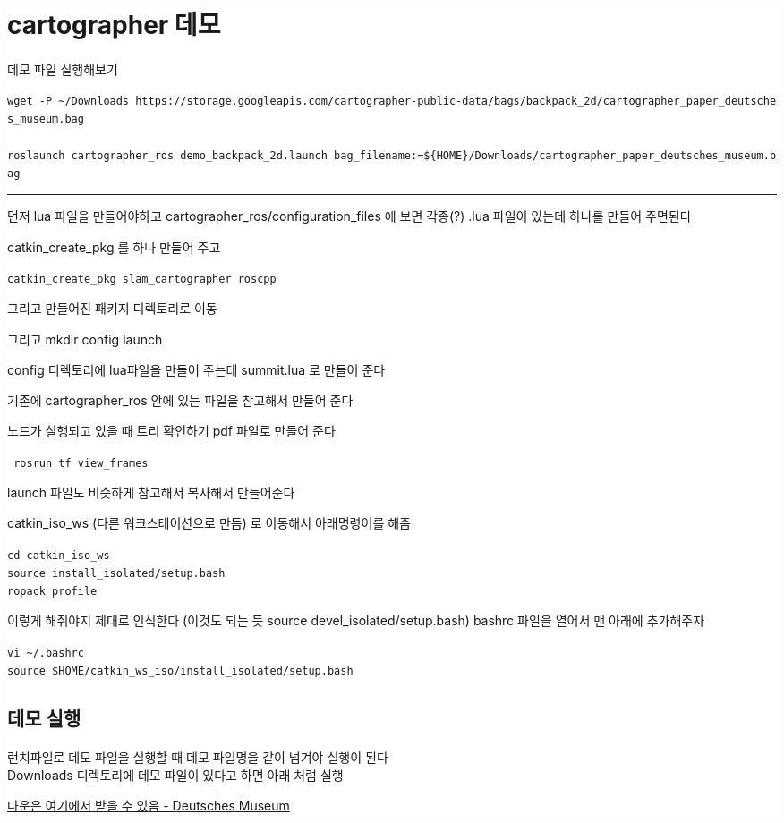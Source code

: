 # cartographer 데모
데모 파일 실행해보기
```
wget -P ~/Downloads https://storage.googleapis.com/cartographer-public-data/bags/backpack_2d/cartographer_paper_deutsches_museum.bag

roslaunch cartographer_ros demo_backpack_2d.launch bag_filename:=${HOME}/Downloads/cartographer_paper_deutsches_museum.bag
```

___

먼저 lua 파일을 만들어야하고
cartographer_ros/configuration_files 에 보면 각종(?) .lua 파일이 있는데 
하나를 만들어 주면된다

catkin_create_pkg 를 하나 만들어 주고
```
catkin_create_pkg slam_cartographer roscpp 
```
그리고 만들어진 패키지 디렉토리로 이동

그리고 
mkdir config launch

config 디렉토리에 lua파일을 만들어 주는데 summit.lua 로 만들어 준다

기존에 cartographer_ros 안에 있는 파일을 참고해서 만들어 준다


노드가 실행되고 있을 때 트리 확인하기 pdf 파일로 만들어 준다
```
 rosrun tf view_frames 
```

launch 파일도 비슷하게 참고해서 복사해서 만들어준다

catkin_iso_ws (다른 워크스테이션으로 만듬) 로 이동해서 아래명령어를 해줌
```
cd catkin_iso_ws
source install_isolated/setup.bash
ropack profile
```
이렇게 해줘야지 제대로 인식한다 (이것도 되는 듯 source devel_isolated/setup.bash)
bashrc 파일을 열어서 맨 아래에 추가해주자
```
vi ~/.bashrc
source $HOME/catkin_ws_iso/install_isolated/setup.bash
```


## 데모 실행
런치파일로 데모 파일을 실행할 때 데모 파일명을 같이 넘겨야 실행이 된다    
Downloads 디렉토리에 데모 파일이 있다고 하면 아래 처럼 실행 

[다운은 여기에서 받을 수 있음 - Deutsches Museum](https://google-cartographer-ros.readthedocs.io/en/latest/demos.html#deutsches-museum-1)
